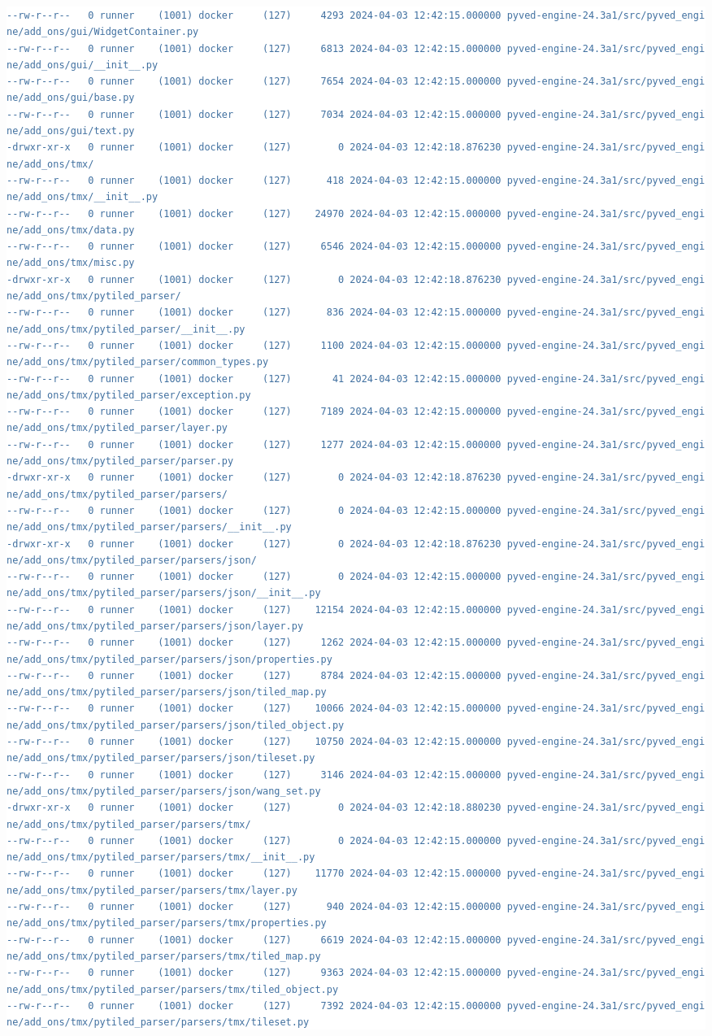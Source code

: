 ```diff
--rw-r--r--   0 runner    (1001) docker     (127)     4293 2024-04-03 12:42:15.000000 pyved-engine-24.3a1/src/pyved_engine/add_ons/gui/WidgetContainer.py
--rw-r--r--   0 runner    (1001) docker     (127)     6813 2024-04-03 12:42:15.000000 pyved-engine-24.3a1/src/pyved_engine/add_ons/gui/__init__.py
--rw-r--r--   0 runner    (1001) docker     (127)     7654 2024-04-03 12:42:15.000000 pyved-engine-24.3a1/src/pyved_engine/add_ons/gui/base.py
--rw-r--r--   0 runner    (1001) docker     (127)     7034 2024-04-03 12:42:15.000000 pyved-engine-24.3a1/src/pyved_engine/add_ons/gui/text.py
-drwxr-xr-x   0 runner    (1001) docker     (127)        0 2024-04-03 12:42:18.876230 pyved-engine-24.3a1/src/pyved_engine/add_ons/tmx/
--rw-r--r--   0 runner    (1001) docker     (127)      418 2024-04-03 12:42:15.000000 pyved-engine-24.3a1/src/pyved_engine/add_ons/tmx/__init__.py
--rw-r--r--   0 runner    (1001) docker     (127)    24970 2024-04-03 12:42:15.000000 pyved-engine-24.3a1/src/pyved_engine/add_ons/tmx/data.py
--rw-r--r--   0 runner    (1001) docker     (127)     6546 2024-04-03 12:42:15.000000 pyved-engine-24.3a1/src/pyved_engine/add_ons/tmx/misc.py
-drwxr-xr-x   0 runner    (1001) docker     (127)        0 2024-04-03 12:42:18.876230 pyved-engine-24.3a1/src/pyved_engine/add_ons/tmx/pytiled_parser/
--rw-r--r--   0 runner    (1001) docker     (127)      836 2024-04-03 12:42:15.000000 pyved-engine-24.3a1/src/pyved_engine/add_ons/tmx/pytiled_parser/__init__.py
--rw-r--r--   0 runner    (1001) docker     (127)     1100 2024-04-03 12:42:15.000000 pyved-engine-24.3a1/src/pyved_engine/add_ons/tmx/pytiled_parser/common_types.py
--rw-r--r--   0 runner    (1001) docker     (127)       41 2024-04-03 12:42:15.000000 pyved-engine-24.3a1/src/pyved_engine/add_ons/tmx/pytiled_parser/exception.py
--rw-r--r--   0 runner    (1001) docker     (127)     7189 2024-04-03 12:42:15.000000 pyved-engine-24.3a1/src/pyved_engine/add_ons/tmx/pytiled_parser/layer.py
--rw-r--r--   0 runner    (1001) docker     (127)     1277 2024-04-03 12:42:15.000000 pyved-engine-24.3a1/src/pyved_engine/add_ons/tmx/pytiled_parser/parser.py
-drwxr-xr-x   0 runner    (1001) docker     (127)        0 2024-04-03 12:42:18.876230 pyved-engine-24.3a1/src/pyved_engine/add_ons/tmx/pytiled_parser/parsers/
--rw-r--r--   0 runner    (1001) docker     (127)        0 2024-04-03 12:42:15.000000 pyved-engine-24.3a1/src/pyved_engine/add_ons/tmx/pytiled_parser/parsers/__init__.py
-drwxr-xr-x   0 runner    (1001) docker     (127)        0 2024-04-03 12:42:18.876230 pyved-engine-24.3a1/src/pyved_engine/add_ons/tmx/pytiled_parser/parsers/json/
--rw-r--r--   0 runner    (1001) docker     (127)        0 2024-04-03 12:42:15.000000 pyved-engine-24.3a1/src/pyved_engine/add_ons/tmx/pytiled_parser/parsers/json/__init__.py
--rw-r--r--   0 runner    (1001) docker     (127)    12154 2024-04-03 12:42:15.000000 pyved-engine-24.3a1/src/pyved_engine/add_ons/tmx/pytiled_parser/parsers/json/layer.py
--rw-r--r--   0 runner    (1001) docker     (127)     1262 2024-04-03 12:42:15.000000 pyved-engine-24.3a1/src/pyved_engine/add_ons/tmx/pytiled_parser/parsers/json/properties.py
--rw-r--r--   0 runner    (1001) docker     (127)     8784 2024-04-03 12:42:15.000000 pyved-engine-24.3a1/src/pyved_engine/add_ons/tmx/pytiled_parser/parsers/json/tiled_map.py
--rw-r--r--   0 runner    (1001) docker     (127)    10066 2024-04-03 12:42:15.000000 pyved-engine-24.3a1/src/pyved_engine/add_ons/tmx/pytiled_parser/parsers/json/tiled_object.py
--rw-r--r--   0 runner    (1001) docker     (127)    10750 2024-04-03 12:42:15.000000 pyved-engine-24.3a1/src/pyved_engine/add_ons/tmx/pytiled_parser/parsers/json/tileset.py
--rw-r--r--   0 runner    (1001) docker     (127)     3146 2024-04-03 12:42:15.000000 pyved-engine-24.3a1/src/pyved_engine/add_ons/tmx/pytiled_parser/parsers/json/wang_set.py
-drwxr-xr-x   0 runner    (1001) docker     (127)        0 2024-04-03 12:42:18.880230 pyved-engine-24.3a1/src/pyved_engine/add_ons/tmx/pytiled_parser/parsers/tmx/
--rw-r--r--   0 runner    (1001) docker     (127)        0 2024-04-03 12:42:15.000000 pyved-engine-24.3a1/src/pyved_engine/add_ons/tmx/pytiled_parser/parsers/tmx/__init__.py
--rw-r--r--   0 runner    (1001) docker     (127)    11770 2024-04-03 12:42:15.000000 pyved-engine-24.3a1/src/pyved_engine/add_ons/tmx/pytiled_parser/parsers/tmx/layer.py
--rw-r--r--   0 runner    (1001) docker     (127)      940 2024-04-03 12:42:15.000000 pyved-engine-24.3a1/src/pyved_engine/add_ons/tmx/pytiled_parser/parsers/tmx/properties.py
--rw-r--r--   0 runner    (1001) docker     (127)     6619 2024-04-03 12:42:15.000000 pyved-engine-24.3a1/src/pyved_engine/add_ons/tmx/pytiled_parser/parsers/tmx/tiled_map.py
--rw-r--r--   0 runner    (1001) docker     (127)     9363 2024-04-03 12:42:15.000000 pyved-engine-24.3a1/src/pyved_engine/add_ons/tmx/pytiled_parser/parsers/tmx/tiled_object.py
--rw-r--r--   0 runner    (1001) docker     (127)     7392 2024-04-03 12:42:15.000000 pyved-engine-24.3a1/src/pyved_engine/add_ons/tmx/pytiled_parser/parsers/tmx/tileset.py
```